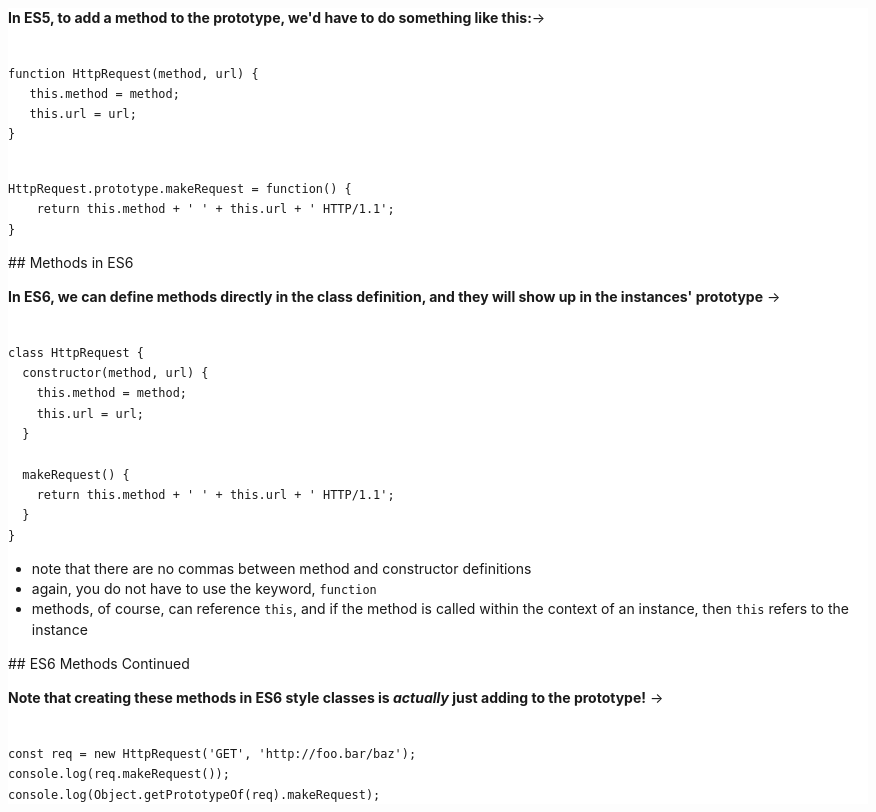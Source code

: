 __In ES5, to add a method to the prototype, we'd have to do something like this:__&rarr;

<pre><code data-trim contenteditable>
function HttpRequest(method, url) {
   this.method = method;
   this.url = url;
}
</code></pre>

<pre><code data-trim contenteditable>
HttpRequest.prototype.makeRequest = function() {
    return this.method + ' ' + this.url + ' HTTP/1.1';
}
</code></pre>

</section>

<section markdown="block">
## Methods in ES6

__In ES6, we can define methods directly in the class definition, and they will show up in the instances' prototype__ &rarr;

<pre><code data-trim contenteditable>
class HttpRequest {
  constructor(method, url) {
    this.method = method;
    this.url = url;
  }

  makeRequest() {
    return this.method + ' ' + this.url + ' HTTP/1.1';
  }
}
</code></pre>

* note that there are no commas between method and constructor definitions
* again, you do not have to use the keyword, `function`
* methods, of course, can reference `this`, and if the method is called within the context of an instance, then `this` refers to the instance

</section>

<section markdown="block">
## ES6 Methods Continued

__Note that creating these methods in ES6 style classes is _actually_ just adding to the prototype!__ &rarr;

<pre><code data-trim contenteditable>
const req = new HttpRequest('GET', 'http://foo.bar/baz');
console.log(req.makeRequest());
console.log(Object.getPrototypeOf(req).makeRequest);
</code></pre>

